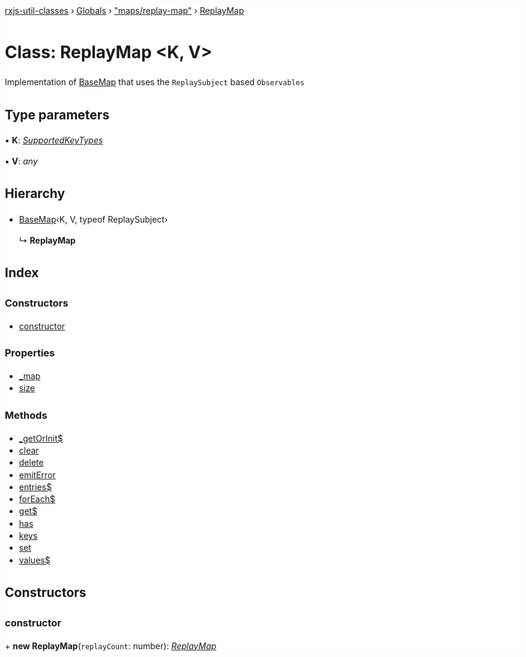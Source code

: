 [rxjs-util-classes](../README.md) › [Globals](../globals.md) › ["maps/replay-map"](../modules/_maps_replay_map_.md) › [ReplayMap](_maps_replay_map_.replaymap.md)

# Class: ReplayMap <**K, V**>

Implementation of [BaseMap](_maps_base_map_.basemap.md) that uses the `ReplaySubject` based `Observables`

## Type parameters

▪ **K**: *[SupportedKeyTypes](../modules/_interfaces_.md#supportedkeytypes)*

▪ **V**: *any*

## Hierarchy

* [BaseMap](_maps_base_map_.basemap.md)‹K, V, typeof ReplaySubject›

  ↳ **ReplayMap**

## Index

### Constructors

* [constructor](_maps_replay_map_.replaymap.md#constructor)

### Properties

* [_map](_maps_replay_map_.replaymap.md#protected-_map)
* [size](_maps_replay_map_.replaymap.md#size)

### Methods

* [_getOrInit$](_maps_replay_map_.replaymap.md#protected-_getorinit)
* [clear](_maps_replay_map_.replaymap.md#clear)
* [delete](_maps_replay_map_.replaymap.md#delete)
* [emitError](_maps_replay_map_.replaymap.md#emiterror)
* [entries$](_maps_replay_map_.replaymap.md#entries)
* [forEach$](_maps_replay_map_.replaymap.md#foreach)
* [get$](_maps_replay_map_.replaymap.md#get)
* [has](_maps_replay_map_.replaymap.md#has)
* [keys](_maps_replay_map_.replaymap.md#keys)
* [set](_maps_replay_map_.replaymap.md#set)
* [values$](_maps_replay_map_.replaymap.md#values)

## Constructors

###  constructor

\+ **new ReplayMap**(`replayCount`: number): *[ReplayMap](_maps_replay_map_.replaymap.md)*
